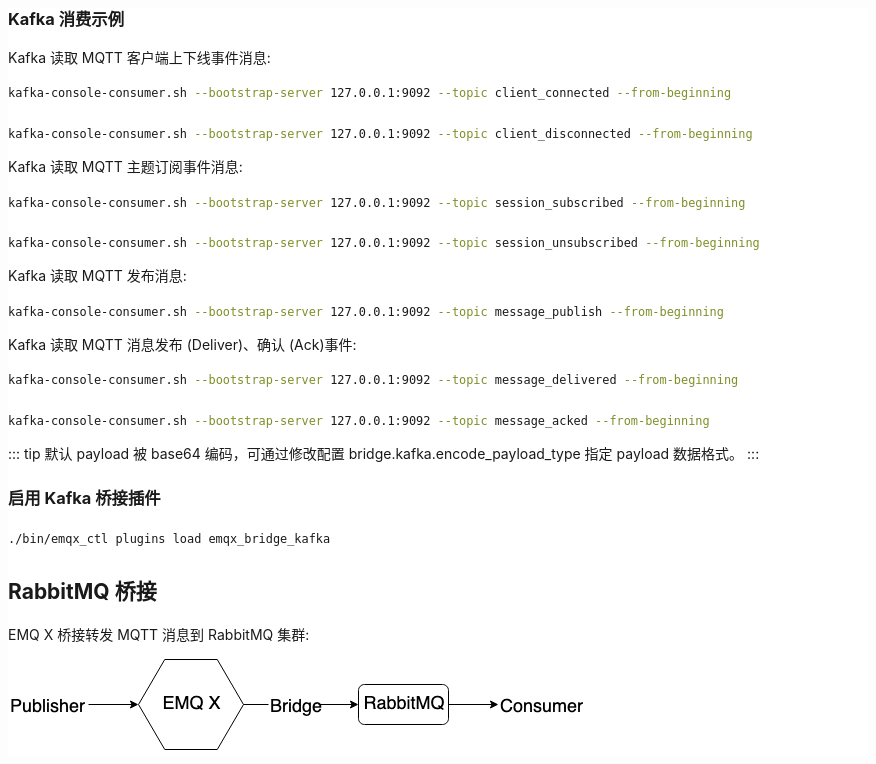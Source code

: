 ### Kafka 消费示例

Kafka 读取 MQTT 客户端上下线事件消息:

```bash
kafka-console-consumer.sh --bootstrap-server 127.0.0.1:9092 --topic client_connected --from-beginning

kafka-console-consumer.sh --bootstrap-server 127.0.0.1:9092 --topic client_disconnected --from-beginning
```

Kafka 读取 MQTT 主题订阅事件消息:

```bash
kafka-console-consumer.sh --bootstrap-server 127.0.0.1:9092 --topic session_subscribed --from-beginning

kafka-console-consumer.sh --bootstrap-server 127.0.0.1:9092 --topic session_unsubscribed --from-beginning
```

Kafka 读取 MQTT 发布消息:

```bash
kafka-console-consumer.sh --bootstrap-server 127.0.0.1:9092 --topic message_publish --from-beginning
```

Kafka 读取 MQTT 消息发布 \(Deliver\)、确认 \(Ack\)事件:

```bash
kafka-console-consumer.sh --bootstrap-server 127.0.0.1:9092 --topic message_delivered --from-beginning

kafka-console-consumer.sh --bootstrap-server 127.0.0.1:9092 --topic message_acked --from-beginning
```

::: tip 默认 payload 被 base64 编码，可通过修改配置 bridge.kafka.encode\_payload\_type 指定 payload 数据格式。 :::

### 启用 Kafka 桥接插件

```bash
./bin/emqx_ctl plugins load emqx_bridge_kafka
```

## RabbitMQ 桥接

EMQ X 桥接转发 MQTT 消息到 RabbitMQ 集群:

![image](../.gitbook/assets/bridge_rabbit%20%281%29.png)
